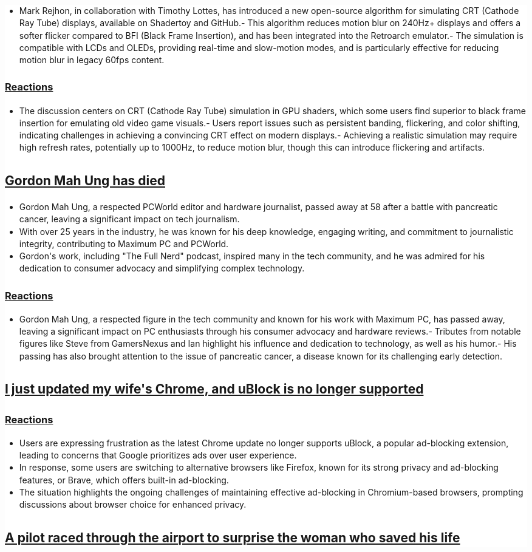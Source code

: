 - Mark Rejhon, in collaboration with Timothy Lottes, has introduced a new open-source algorithm for simulating CRT (Cathode Ray Tube) displays, available on Shadertoy and GitHub.- This algorithm reduces motion blur on 240Hz+ displays and offers a softer flicker compared to BFI (Black Frame Insertion), and has been integrated into the Retroarch emulator.- The simulation is compatible with LCDs and OLEDs, providing real-time and slow-motion modes, and is particularly effective for reducing motion blur in legacy 60fps content.

### [Reactions](https://news.ycombinator.com/item?id=42506211)

- The discussion centers on CRT (Cathode Ray Tube) simulation in GPU shaders, which some users find superior to black frame insertion for emulating old video game visuals.- Users report issues such as persistent banding, flickering, and color shifting, indicating challenges in achieving a convincing CRT effect on modern displays.- Achieving a realistic simulation may require high refresh rates, potentially up to 1000Hz, to reduce motion blur, though this can introduce flickering and artifacts.

## [Gordon Mah Ung has died](https://www.pcworld.com/article/2564783/gordon-mah-ung-remembered.html)

- Gordon Mah Ung, a respected PCWorld editor and hardware journalist, passed away at 58 after a battle with pancreatic cancer, leaving a significant impact on tech journalism.
- With over 25 years in the industry, he was known for his deep knowledge, engaging writing, and commitment to journalistic integrity, contributing to Maximum PC and PCWorld.
- Gordon's work, including "The Full Nerd" podcast, inspired many in the tech community, and he was admired for his dedication to consumer advocacy and simplifying complex technology.

### [Reactions](https://news.ycombinator.com/item?id=42505542)

- Gordon Mah Ung, a respected figure in the tech community and known for his work with Maximum PC, has passed away, leaving a significant impact on PC enthusiasts through his consumer advocacy and hardware reviews.- Tributes from notable figures like Steve from GamersNexus and Ian highlight his influence and dedication to technology, as well as his humor.- His passing has also brought attention to the issue of pancreatic cancer, a disease known for its challenging early detection.

## [I just updated my wife's Chrome, and uBlock is no longer supported](https://news.ycombinator.com/item?id=42506506)

### [Reactions](https://news.ycombinator.com/item?id=42506506)

- Users are expressing frustration as the latest Chrome update no longer supports uBlock, a popular ad-blocking extension, leading to concerns that Google prioritizes ads over user experience.
- In response, some users are switching to alternative browsers like Firefox, known for its strong privacy and ad-blocking features, or Brave, which offers built-in ad-blocking.
- The situation highlights the ongoing challenges of maintaining effective ad-blocking in Chromium-based browsers, prompting discussions about browser choice for enhanced privacy.

## [A pilot raced through the airport to surprise the woman who saved his life](https://www.cnn.com/2024/12/21/travel/united-pilot-reunites-bone-marrow-donor/index.html)
